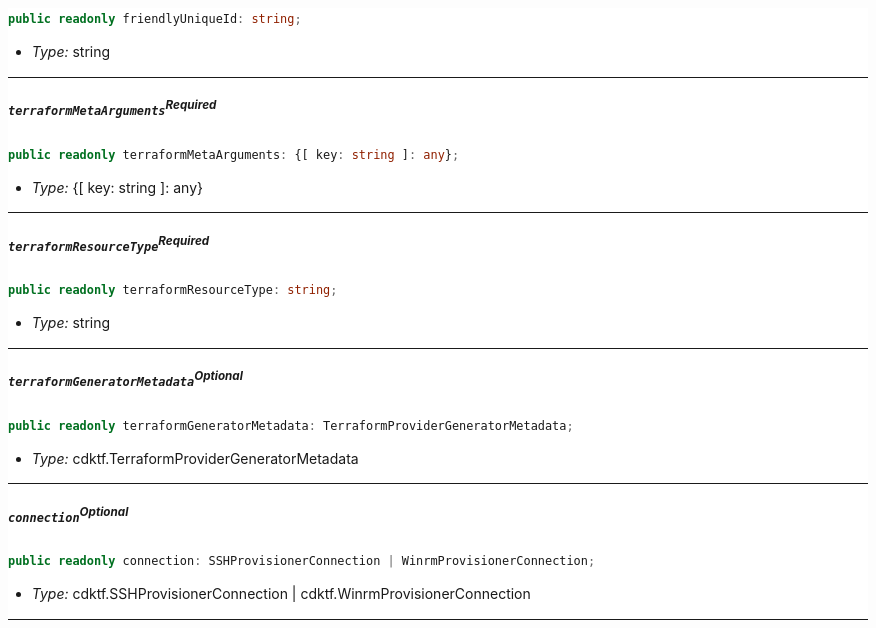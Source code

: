 ```typescript
public readonly friendlyUniqueId: string;
```

- *Type:* string

---

##### `terraformMetaArguments`<sup>Required</sup> <a name="terraformMetaArguments" id="@cdktf/provider-upcloud.managedDatabaseUser.ManagedDatabaseUser.property.terraformMetaArguments"></a>

```typescript
public readonly terraformMetaArguments: {[ key: string ]: any};
```

- *Type:* {[ key: string ]: any}

---

##### `terraformResourceType`<sup>Required</sup> <a name="terraformResourceType" id="@cdktf/provider-upcloud.managedDatabaseUser.ManagedDatabaseUser.property.terraformResourceType"></a>

```typescript
public readonly terraformResourceType: string;
```

- *Type:* string

---

##### `terraformGeneratorMetadata`<sup>Optional</sup> <a name="terraformGeneratorMetadata" id="@cdktf/provider-upcloud.managedDatabaseUser.ManagedDatabaseUser.property.terraformGeneratorMetadata"></a>

```typescript
public readonly terraformGeneratorMetadata: TerraformProviderGeneratorMetadata;
```

- *Type:* cdktf.TerraformProviderGeneratorMetadata

---

##### `connection`<sup>Optional</sup> <a name="connection" id="@cdktf/provider-upcloud.managedDatabaseUser.ManagedDatabaseUser.property.connection"></a>

```typescript
public readonly connection: SSHProvisionerConnection | WinrmProvisionerConnection;
```

- *Type:* cdktf.SSHProvisionerConnection | cdktf.WinrmProvisionerConnection

---
